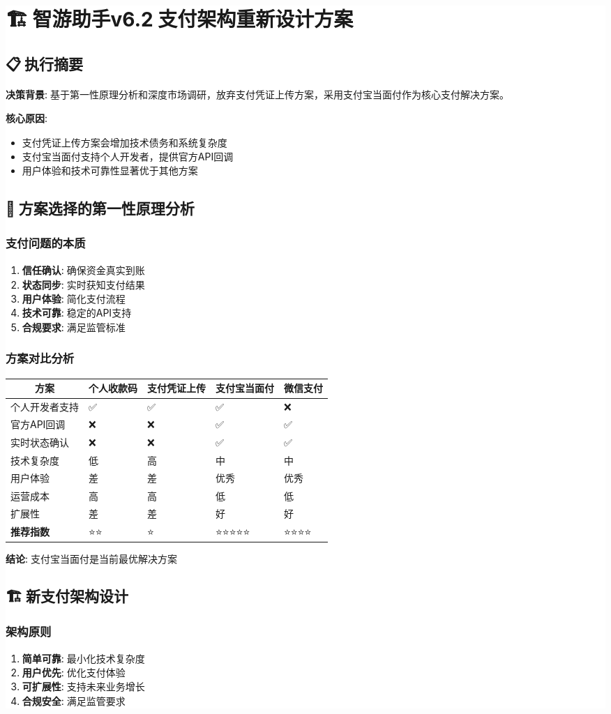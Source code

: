 # 🏗️ 智游助手v6.2 支付架构重新设计方案

## 📋 执行摘要

**决策背景**: 基于第一性原理分析和深度市场调研，放弃支付凭证上传方案，采用支付宝当面付作为核心支付解决方案。

**核心原因**: 
- 支付凭证上传方案会增加技术债务和系统复杂度
- 支付宝当面付支持个人开发者，提供官方API回调
- 用户体验和技术可靠性显著优于其他方案

## 🎯 **方案选择的第一性原理分析**

### **支付问题的本质**
1. **信任确认**: 确保资金真实到账
2. **状态同步**: 实时获知支付结果  
3. **用户体验**: 简化支付流程
4. **技术可靠**: 稳定的API支持
5. **合规要求**: 满足监管标准

### **方案对比分析**

| 方案 | 个人收款码 | 支付凭证上传 | 支付宝当面付 | 微信支付 |
|------|------------|--------------|--------------|----------|
| 个人开发者支持 | ✅ | ✅ | ✅ | ❌ |
| 官方API回调 | ❌ | ❌ | ✅ | ✅ |
| 实时状态确认 | ❌ | ❌ | ✅ | ✅ |
| 技术复杂度 | 低 | 高 | 中 | 中 |
| 用户体验 | 差 | 差 | 优秀 | 优秀 |
| 运营成本 | 高 | 高 | 低 | 低 |
| 扩展性 | 差 | 差 | 好 | 好 |
| **推荐指数** | ⭐⭐ | ⭐ | ⭐⭐⭐⭐⭐ | ⭐⭐⭐⭐ |

**结论**: 支付宝当面付是当前最优解决方案

## 🏗️ **新支付架构设计**

### **架构原则**
1. **简单可靠**: 最小化技术复杂度
2. **用户优先**: 优化支付体验
3. **可扩展性**: 支持未来业务增长
4. **合规安全**: 满足监管要求
